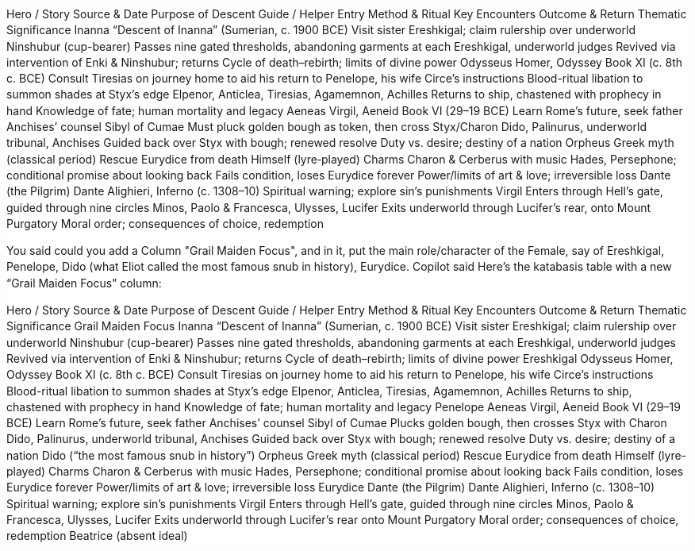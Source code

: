 Hero / Story	Source & Date	Purpose of Descent	Guide / Helper	Entry Method & Ritual	Key Encounters	Outcome & Return	Thematic Significance
Inanna	“Descent of Inanna” (Sumerian, c. 1900 BCE)	Visit sister Ereshkigal; claim rulership over underworld	Ninshubur (cup-bearer)	Passes nine gated thresholds, abandoning garments at each	Ereshkigal, underworld judges	Revived via intervention of Enki & Ninshubur; returns	Cycle of death–rebirth; limits of divine power
Odysseus	Homer, Odyssey Book XI (c. 8th c. BCE)	Consult Tiresias on journey home to aid his return to Penelope, his wife	Circe’s instructions	Blood-ritual libation to summon shades at Styx’s edge	Elpenor, Anticlea, Tiresias, Agamemnon, Achilles	Returns to ship, chastened with prophecy in hand	Knowledge of fate; human mortality and legacy
Aeneas	Virgil, Aeneid Book VI (29–19 BCE)	Learn Rome’s future, seek father Anchises’ counsel	Sibyl of Cumae	Must pluck golden bough as token, then cross Styx/Charon	Dido, Palinurus, underworld tribunal, Anchises	Guided back over Styx with bough; renewed resolve	Duty vs. desire; destiny of a nation
Orpheus	Greek myth (classical period)	Rescue Eurydice from death	Himself (lyre‐played)	Charms Charon & Cerberus with music	Hades, Persephone; conditional promise about looking back	Fails condition, loses Eurydice forever	Power/limits of art & love; irreversible loss
Dante (the Pilgrim)	Dante Alighieri, Inferno (c. 1308–10)	Spiritual warning; explore sin’s punishments	Virgil	Enters through Hell’s gate, guided through nine circles	Minos, Paolo & Francesca, Ulysses, Lucifer	Exits underworld through Lucifer’s rear, onto Mount Purgatory	Moral order; consequences of choice, redemption




You said
could you add a Column "Grail Maiden Focus", and in it, put the main role/character of the Female, say of Ereshkigal, Penelope, Dido (what Eliot called the most famous snub in history), Eurydice.
Copilot said
Here’s the katabasis table with a new “Grail Maiden Focus” column:

Hero / Story	Source & Date	Purpose of Descent	Guide / Helper	Entry Method & Ritual	Key Encounters	Outcome & Return	Thematic Significance	Grail Maiden Focus
Inanna	“Descent of Inanna” (Sumerian, c. 1900 BCE)	Visit sister Ereshkigal; claim rulership over underworld	Ninshubur (cup-bearer)	Passes nine gated thresholds, abandoning garments at each	Ereshkigal, underworld judges	Revived via intervention of Enki & Ninshubur; returns	Cycle of death–rebirth; limits of divine power	Ereshkigal
Odysseus	Homer, Odyssey Book XI (c. 8th c. BCE)	Consult Tiresias on journey home to aid his return to Penelope, his wife	Circe’s instructions	Blood-ritual libation to summon shades at Styx’s edge	Elpenor, Anticlea, Tiresias, Agamemnon, Achilles	Returns to ship, chastened with prophecy in hand	Knowledge of fate; human mortality and legacy	Penelope
Aeneas	Virgil, Aeneid Book VI (29–19 BCE)	Learn Rome’s future, seek father Anchises’ counsel	Sibyl of Cumae	Plucks golden bough, then crosses Styx with Charon	Dido, Palinurus, underworld tribunal, Anchises	Guided back over Styx with bough; renewed resolve	Duty vs. desire; destiny of a nation	Dido (“the most famous snub in history”)
Orpheus	Greek myth (classical period)	Rescue Eurydice from death	Himself (lyre-played)	Charms Charon & Cerberus with music	Hades, Persephone; conditional promise about looking back	Fails condition, loses Eurydice forever	Power/limits of art & love; irreversible loss	Eurydice
Dante (the Pilgrim)	Dante Alighieri, Inferno (c. 1308–10)	Spiritual warning; explore sin’s punishments	Virgil	Enters through Hell’s gate, guided through nine circles	Minos, Paolo & Francesca, Ulysses, Lucifer	Exits underworld through Lucifer’s rear onto Mount Purgatory	Moral order; consequences of choice, redemption	Beatrice (absent ideal)



